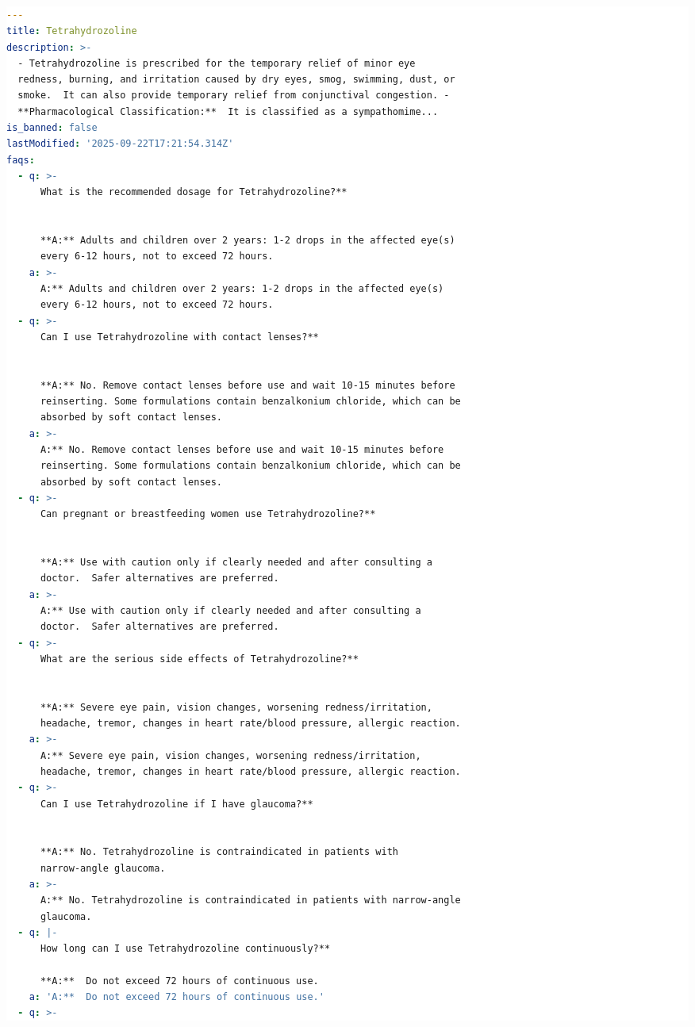 ```yaml
---
title: Tetrahydrozoline
description: >-
  - Tetrahydrozoline is prescribed for the temporary relief of minor eye
  redness, burning, and irritation caused by dry eyes, smog, swimming, dust, or
  smoke.  It can also provide temporary relief from conjunctival congestion. -
  **Pharmacological Classification:**  It is classified as a sympathomime...
is_banned: false
lastModified: '2025-09-22T17:21:54.314Z'
faqs:
  - q: >-
      What is the recommended dosage for Tetrahydrozoline?**


      **A:** Adults and children over 2 years: 1-2 drops in the affected eye(s)
      every 6-12 hours, not to exceed 72 hours.
    a: >-
      A:** Adults and children over 2 years: 1-2 drops in the affected eye(s)
      every 6-12 hours, not to exceed 72 hours.
  - q: >-
      Can I use Tetrahydrozoline with contact lenses?**


      **A:** No. Remove contact lenses before use and wait 10-15 minutes before
      reinserting. Some formulations contain benzalkonium chloride, which can be
      absorbed by soft contact lenses.
    a: >-
      A:** No. Remove contact lenses before use and wait 10-15 minutes before
      reinserting. Some formulations contain benzalkonium chloride, which can be
      absorbed by soft contact lenses.
  - q: >-
      Can pregnant or breastfeeding women use Tetrahydrozoline?**


      **A:** Use with caution only if clearly needed and after consulting a
      doctor.  Safer alternatives are preferred.
    a: >-
      A:** Use with caution only if clearly needed and after consulting a
      doctor.  Safer alternatives are preferred.
  - q: >-
      What are the serious side effects of Tetrahydrozoline?**


      **A:** Severe eye pain, vision changes, worsening redness/irritation,
      headache, tremor, changes in heart rate/blood pressure, allergic reaction.
    a: >-
      A:** Severe eye pain, vision changes, worsening redness/irritation,
      headache, tremor, changes in heart rate/blood pressure, allergic reaction.
  - q: >-
      Can I use Tetrahydrozoline if I have glaucoma?**


      **A:** No. Tetrahydrozoline is contraindicated in patients with
      narrow-angle glaucoma.
    a: >-
      A:** No. Tetrahydrozoline is contraindicated in patients with narrow-angle
      glaucoma.
  - q: |-
      How long can I use Tetrahydrozoline continuously?**

      **A:**  Do not exceed 72 hours of continuous use.
    a: 'A:**  Do not exceed 72 hours of continuous use.'
  - q: >-
```